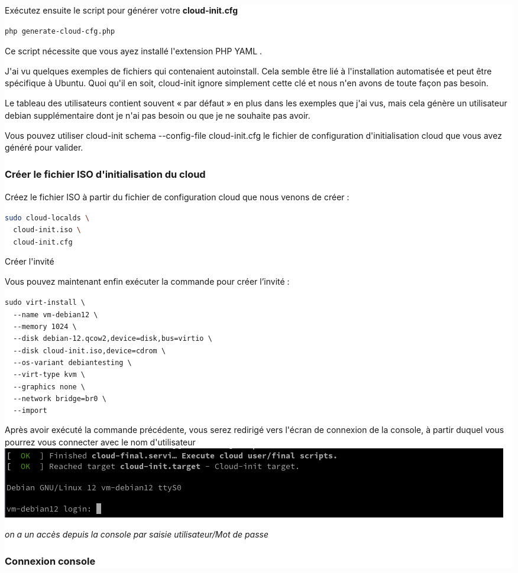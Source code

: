 Exécutez ensuite le script pour générer votre **cloud-init.cfg** 

    php generate-cloud-cfg.php

Ce script nécessite que vous ayez installé l'extension PHP YAML .

J'ai vu quelques exemples de fichiers qui contenaient autoinstall. Cela semble être lié à l'installation automatisée et peut être spécifique à Ubuntu. Quoi qu'il en soit, cloud-init ignore simplement cette clé et nous n'en avons de toute façon pas besoin.

Le tableau des utilisateurs contient souvent « par défaut » en plus dans les exemples que j'ai vus, mais cela génère un utilisateur debian supplémentaire dont je n'ai pas besoin ou que je ne souhaite pas avoir.

Vous pouvez utiliser cloud-init schema --config-file cloud-init.cfg le fichier de configuration d'initialisation cloud que vous avez généré pour valider.

### Créer le fichier ISO d'initialisation du cloud

Créez le fichier ISO à partir du fichier de configuration cloud que nous venons de créer :

```bash
sudo cloud-localds \
  cloud-init.iso \
  cloud-init.cfg
```

Créer l'invité

Vous pouvez maintenant enfin exécuter la commande pour créer l’invité :

```
sudo virt-install \
  --name vm-debian12 \
  --memory 1024 \
  --disk debian-12.qcow2,device=disk,bus=virtio \
  --disk cloud-init.iso,device=cdrom \
  --os-variant debiantesting \
  --virt-type kvm \
  --graphics none \
  --network bridge=br0 \
  --import
```

Après avoir exécuté la commande précédente, vous serez redirigé vers l'écran de connexion de la console, à partir duquel vous pourrez vous connecter avec le nom d'utilisateur  
![](cloud-init-debian.png)  

*on a un accès depuis la console par saisie utilisateur/Mot de passe* 

### Connexion console
